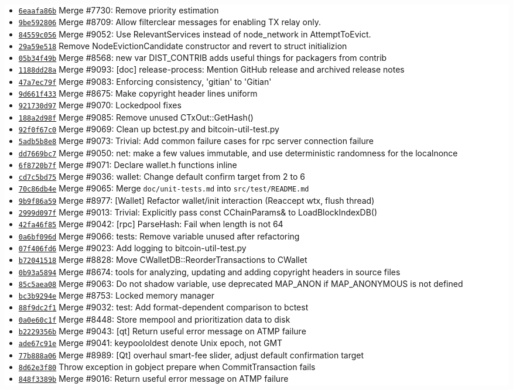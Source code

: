 - [`6eaafa86b`](https://github.com/keymaker/keymaker/commit/6eaafa86b) Merge #7730: Remove priority estimation
- [`9be592806`](https://github.com/keymaker/keymaker/commit/9be592806) Merge #8709: Allow filterclear messages for enabling TX relay only.
- [`84559c056`](https://github.com/keymaker/keymaker/commit/84559c056) Merge #9052: Use RelevantServices instead of node_network in AttemptToEvict.
- [`29a59e518`](https://github.com/keymaker/keymaker/commit/29a59e518) Remove NodeEvictionCandidate constructor and revert to struct initializion
- [`05b34f49b`](https://github.com/keymaker/keymaker/commit/05b34f49b) Merge #8568: new var DIST_CONTRIB adds useful things for packagers from contrib
- [`1188dd28a`](https://github.com/keymaker/keymaker/commit/1188dd28a) Merge #9093: [doc] release-process: Mention GitHub release and archived release notes
- [`47a7ec79f`](https://github.com/keymaker/keymaker/commit/47a7ec79f) Merge #9083: Enforcing consistency, 'gitian' to 'Gitian'
- [`9d661f433`](https://github.com/keymaker/keymaker/commit/9d661f433) Merge #8675: Make copyright header lines uniform
- [`921730d97`](https://github.com/keymaker/keymaker/commit/921730d97) Merge #9070: Lockedpool fixes
- [`188a2d98f`](https://github.com/keymaker/keymaker/commit/188a2d98f) Merge #9085: Remove unused CTxOut::GetHash()
- [`92f0f67c0`](https://github.com/keymaker/keymaker/commit/92f0f67c0) Merge #9069: Clean up bctest.py and bitcoin-util-test.py
- [`5adb5b8e8`](https://github.com/keymaker/keymaker/commit/5adb5b8e8) Merge #9073: Trivial: Add common failure cases for rpc server connection failure
- [`dd7669bc7`](https://github.com/keymaker/keymaker/commit/dd7669bc7) Merge #9050: net: make a few values immutable, and use deterministic randomness for the localnonce
- [`6f8720b7f`](https://github.com/keymaker/keymaker/commit/6f8720b7f) Merge #9071: Declare wallet.h functions inline
- [`cd7c5bd75`](https://github.com/keymaker/keymaker/commit/cd7c5bd75) Merge #9036: wallet: Change default confirm target from 2 to 6
- [`70c86db4e`](https://github.com/keymaker/keymaker/commit/70c86db4e) Merge #9065: Merge `doc/unit-tests.md` into `src/test/README.md`
- [`9b9f86a59`](https://github.com/keymaker/keymaker/commit/9b9f86a59) Merge #8977: [Wallet] Refactor wallet/init interaction (Reaccept wtx, flush thread)
- [`2999d097f`](https://github.com/keymaker/keymaker/commit/2999d097f) Merge #9013: Trivial: Explicitly pass const CChainParams& to LoadBlockIndexDB()
- [`42fa46f85`](https://github.com/keymaker/keymaker/commit/42fa46f85) Merge #9042: [rpc] ParseHash: Fail when length is not 64
- [`0a6bf096d`](https://github.com/keymaker/keymaker/commit/0a6bf096d) Merge #9066: tests: Remove variable unused after refactoring
- [`07f406fd6`](https://github.com/keymaker/keymaker/commit/07f406fd6) Merge #9023: Add logging to bitcoin-util-test.py
- [`b72041518`](https://github.com/keymaker/keymaker/commit/b72041518) Merge #8828: Move CWalletDB::ReorderTransactions to CWallet
- [`0b93a5894`](https://github.com/keymaker/keymaker/commit/0b93a5894) Merge #8674: tools for analyzing, updating and adding copyright headers in source files
- [`85c5aea08`](https://github.com/keymaker/keymaker/commit/85c5aea08) Merge #9063: Do not shadow variable, use deprecated MAP_ANON if MAP_ANONYMOUS is not defined
- [`bc3b9294e`](https://github.com/keymaker/keymaker/commit/bc3b9294e) Merge #8753: Locked memory manager
- [`88f9dc2f1`](https://github.com/keymaker/keymaker/commit/88f9dc2f1) Merge #9032: test: Add format-dependent comparison to bctest
- [`0a0e60c1f`](https://github.com/keymaker/keymaker/commit/0a0e60c1f) Merge #8448: Store mempool and prioritization data to disk
- [`b2229356b`](https://github.com/keymaker/keymaker/commit/b2229356b) Merge #9043: [qt] Return useful error message on ATMP failure
- [`ade67c91e`](https://github.com/keymaker/keymaker/commit/ade67c91e) Merge #9041: keypoololdest denote Unix epoch, not GMT
- [`77b888a06`](https://github.com/keymaker/keymaker/commit/77b888a06) Merge #8989: [Qt] overhaul smart-fee slider, adjust default confirmation target
- [`8d62e3f80`](https://github.com/keymaker/keymaker/commit/8d62e3f80) Throw exception in gobject prepare when CommitTransaction fails
- [`848f3389b`](https://github.com/keymaker/keymaker/commit/848f3389b) Merge #9016: Return useful error message on ATMP failure